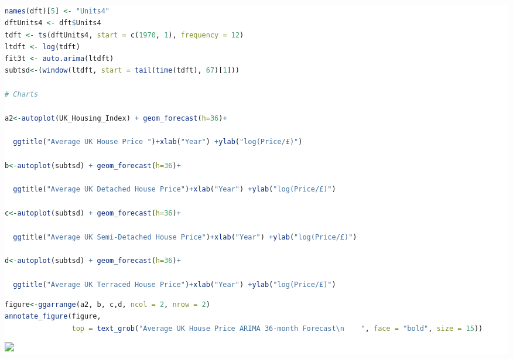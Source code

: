 ``` r
names(dft)[5] <- "Units4"
dftUnits4 <- dft$Units4
tdft <- ts(dftUnits4, start = c(1970, 1), frequency = 12)
ltdft <- log(tdft)
fit3t <- auto.arima(ltdft)
subtsd<-(window(ltdft, start = tail(time(tdft), 67)[1]))

# Charts

a2<-autoplot(UK_Housing_Index) + geom_forecast(h=36)+
  
  ggtitle("Average UK House Price ")+xlab("Year") +ylab("log(Price/£)")

b<-autoplot(subtsd) + geom_forecast(h=36)+
  
  ggtitle("Average UK Detached House Price")+xlab("Year") +ylab("log(Price/£)")

c<-autoplot(subtsd) + geom_forecast(h=36)+
  
  ggtitle("Average UK Semi-Detached House Price")+xlab("Year") +ylab("log(Price/£)")

d<-autoplot(subtsd) + geom_forecast(h=36)+
  
  ggtitle("Average UK Terraced House Price")+xlab("Year") +ylab("log(Price/£)")
```

``` r
figure<-ggarrange(a2, b, c,d, ncol = 2, nrow = 2)
annotate_figure(figure,
                top = text_grob("Average UK House Price ARIMA 36-month Forecast\n    ", face = "bold", size = 15))
```

![](UK_Housing_36m_forecast_files/figure-gfm/unnamed-chunk-21-1.png)
